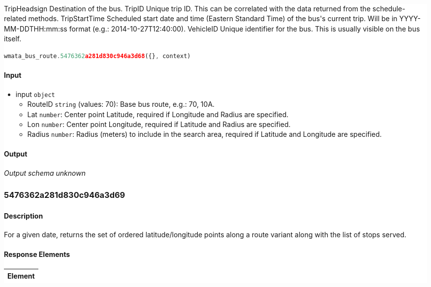 <tr>
<td>TripHeadsign</td>

<td>Destination of the bus.</td>
</tr>

<tr>
<td>TripID</td>

<td>Unique trip ID. This can be correlated with the data returned
from the schedule-related methods.</td>
</tr>

<tr>
<td>TripStartTime</td>

<td>Scheduled start date and time (Eastern Standard Time) of the
bus's current trip. Will be in YYYY-MM-DDTHH:mm:ss format (e.g.:
2014-10-27T12:40:00).</td>
</tr>

<tr>
<td>VehicleID</td>

<td>Unique identifier for the bus. This is usually visible on the
bus itself.</td>
</tr>
</tbody>
</table>


```js
wmata_bus_route.5476362a281d830c946a3d68({}, context)
```

#### Input
* input `object`
  * RouteID `string` (values: 70): Base bus route, e.g.: 70, 10A.
  * Lat `number`: Center point Latitude, required if Longitude and Radius are specified.
  * Lon `number`: Center point Longitude, required if Latitude and Radius are specified.
  * Radius `number`: Radius (meters) to include in the search area, required if Latitude and Longitude are specified.

#### Output
*Output schema unknown*

### 5476362a281d830c946a3d69
<h4 class="text-primary">Description</h4>

<p>For a given date, returns the set of ordered latitude/longitude points along
a route variant along with the list of stops served.</p>

<h4 class="text-primary">Response Elements</h4>

<table class="table table-condensed table-hover">
<thead>
<tr>
<th class="col-md-3">Element</th>
